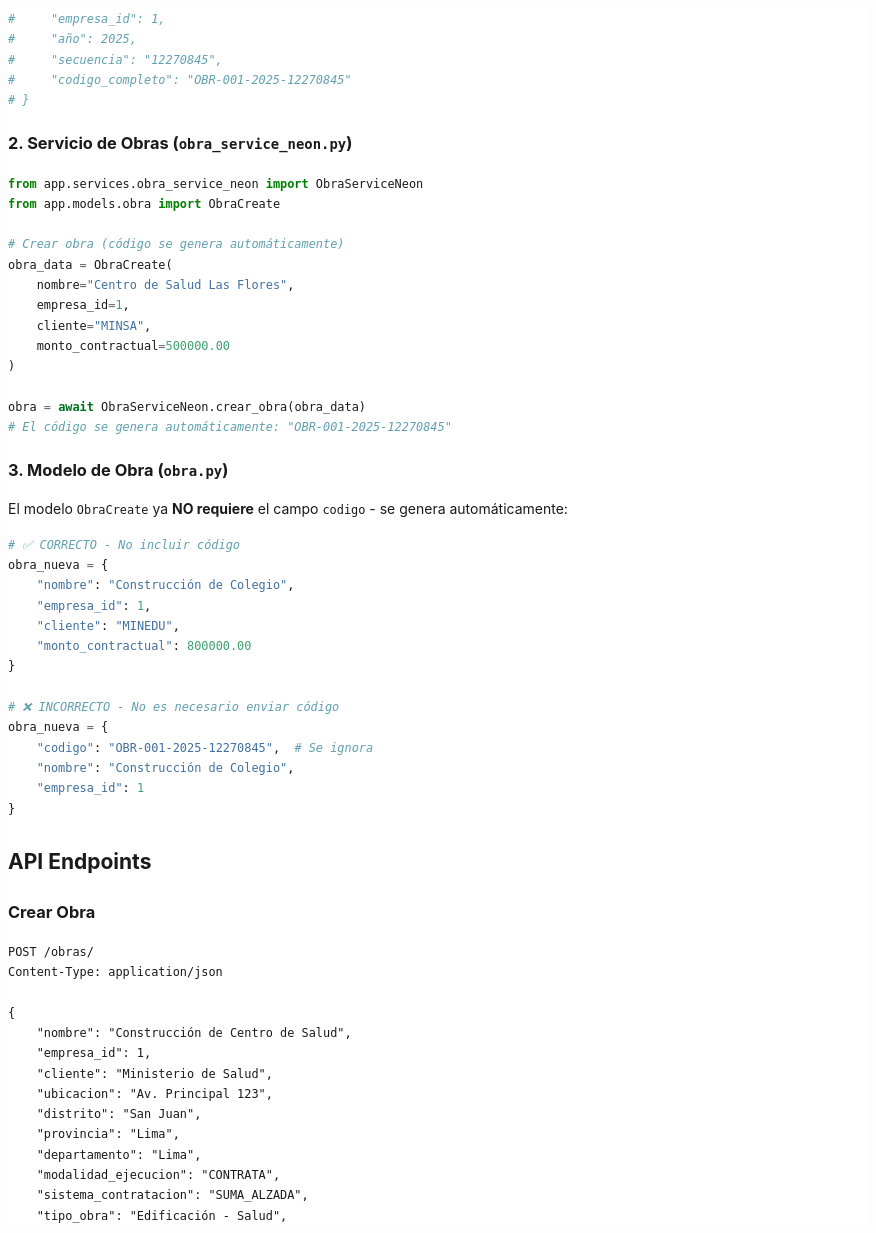 ```python
#     "empresa_id": 1,
#     "año": 2025,
#     "secuencia": "12270845",
#     "codigo_completo": "OBR-001-2025-12270845"
# }
```

### 2. Servicio de Obras (`obra_service_neon.py`)

```python
from app.services.obra_service_neon import ObraServiceNeon
from app.models.obra import ObraCreate

# Crear obra (código se genera automáticamente)
obra_data = ObraCreate(
    nombre="Centro de Salud Las Flores",
    empresa_id=1,
    cliente="MINSA",
    monto_contractual=500000.00
)

obra = await ObraServiceNeon.crear_obra(obra_data)
# El código se genera automáticamente: "OBR-001-2025-12270845"
```

### 3. Modelo de Obra (`obra.py`)

El modelo `ObraCreate` ya **NO requiere** el campo `codigo` - se genera automáticamente:

```python
# ✅ CORRECTO - No incluir código
obra_nueva = {
    "nombre": "Construcción de Colegio",
    "empresa_id": 1,
    "cliente": "MINEDU",
    "monto_contractual": 800000.00
}

# ❌ INCORRECTO - No es necesario enviar código
obra_nueva = {
    "codigo": "OBR-001-2025-12270845",  # Se ignora
    "nombre": "Construcción de Colegio",
    "empresa_id": 1
}
```

## API Endpoints

### Crear Obra
```http
POST /obras/
Content-Type: application/json

{
    "nombre": "Construcción de Centro de Salud",
    "empresa_id": 1,
    "cliente": "Ministerio de Salud",
    "ubicacion": "Av. Principal 123",
    "distrito": "San Juan",
    "provincia": "Lima", 
    "departamento": "Lima",
    "modalidad_ejecucion": "CONTRATA",
    "sistema_contratacion": "SUMA_ALZADA",
    "tipo_obra": "Edificación - Salud",
```